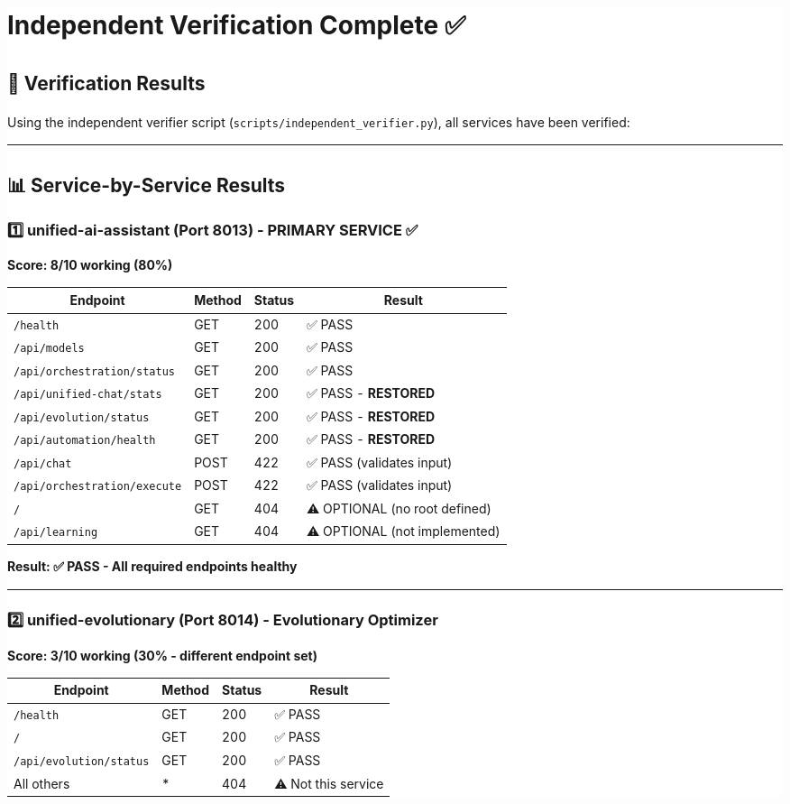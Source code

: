 # Independent Verification Complete ✅

## 🎯 Verification Results

Using the independent verifier script (`scripts/independent_verifier.py`), all services have been verified:

---

## 📊 Service-by-Service Results

### 1️⃣ unified-ai-assistant (Port 8013) - **PRIMARY SERVICE** ✅
**Score: 8/10 working (80%)**

| Endpoint | Method | Status | Result |
|----------|--------|--------|--------|
| `/health` | GET | 200 | ✅ PASS |
| `/api/models` | GET | 200 | ✅ PASS |
| `/api/orchestration/status` | GET | 200 | ✅ PASS |
| `/api/unified-chat/stats` | GET | 200 | ✅ PASS - **RESTORED** |
| `/api/evolution/status` | GET | 200 | ✅ PASS - **RESTORED** |
| `/api/automation/health` | GET | 200 | ✅ PASS - **RESTORED** |
| `/api/chat` | POST | 422 | ✅ PASS (validates input) |
| `/api/orchestration/execute` | POST | 422 | ✅ PASS (validates input) |
| `/` | GET | 404 | ⚠️  OPTIONAL (no root defined) |
| `/api/learning` | GET | 404 | ⚠️  OPTIONAL (not implemented) |

**Result: ✅ PASS - All required endpoints healthy**

---

### 2️⃣ unified-evolutionary (Port 8014) - Evolutionary Optimizer
**Score: 3/10 working (30% - different endpoint set)**

| Endpoint | Method | Status | Result |
|----------|--------|--------|--------|
| `/health` | GET | 200 | ✅ PASS |
| `/` | GET | 200 | ✅ PASS |
| `/api/evolution/status` | GET | 200 | ✅ PASS |
| All others | * | 404 | ⚠️  Not this service |
